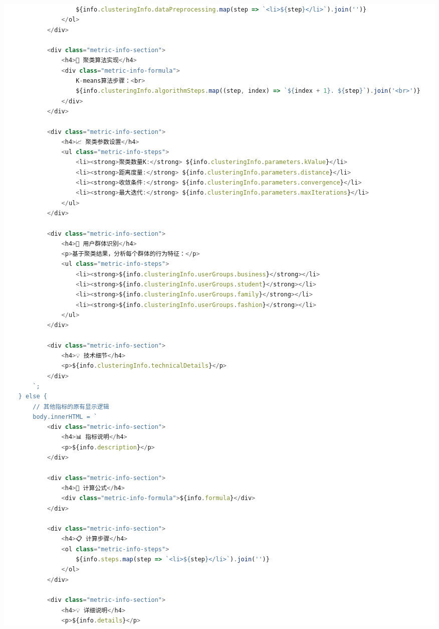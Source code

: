 ```javascript
                    ${info.clusteringInfo.dataPreprocessing.map(step => `<li>${step}</li>`).join('')}
                </ol>
            </div>
            
            <div class="metric-info-section">
                <h4>🔢 聚类算法实现</h4>
                <div class="metric-info-formula">
                    K-means算法步骤：<br>
                    ${info.clusteringInfo.algorithmSteps.map((step, index) => `${index + 1}. ${step}`).join('<br>')}
                </div>
            </div>
            
            <div class="metric-info-section">
                <h4>📈 聚类参数设置</h4>
                <ul class="metric-info-steps">
                    <li><strong>聚类数量K:</strong> ${info.clusteringInfo.parameters.kValue}</li>
                    <li><strong>距离度量:</strong> ${info.clusteringInfo.parameters.distance}</li>
                    <li><strong>收敛条件:</strong> ${info.clusteringInfo.parameters.convergence}</li>
                    <li><strong>最大迭代:</strong> ${info.clusteringInfo.parameters.maxIterations}</li>
                </ul>
            </div>
            
            <div class="metric-info-section">
                <h4>🎯 用户群体识别</h4>
                <p>基于聚类结果，分析每个群体的行为特征：</p>
                <ul class="metric-info-steps">
                    <li><strong>${info.clusteringInfo.userGroups.business}</strong></li>
                    <li><strong>${info.clusteringInfo.userGroups.student}</strong></li>
                    <li><strong>${info.clusteringInfo.userGroups.family}</strong></li>
                    <li><strong>${info.clusteringInfo.userGroups.fashion}</strong></li>
                </ul>
            </div>
            
            <div class="metric-info-section">
                <h4>💡 技术细节</h4>
                <p>${info.clusteringInfo.technicalDetails}</p>
            </div>
        `;
    } else {
        // 其他指标的原有显示逻辑
        body.innerHTML = `
            <div class="metric-info-section">
                <h4>📊 指标说明</h4>
                <p>${info.description}</p>
            </div>
            
            <div class="metric-info-section">
                <h4>🧮 计算公式</h4>
                <div class="metric-info-formula">${info.formula}</div>
            </div>
            
            <div class="metric-info-section">
                <h4>📋 计算步骤</h4>
                <ol class="metric-info-steps">
                    ${info.steps.map(step => `<li>${step}</li>`).join('')}
                </ol>
            </div>
            
            <div class="metric-info-section">
                <h4>💡 详细说明</h4>
                <p>${info.details}</p>
```